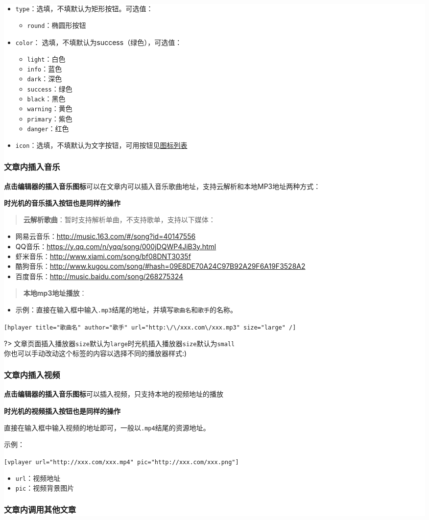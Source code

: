 * `type`：选填，不填默认为矩形按钮。可选值：
    * `round`：椭圆形按钮   

* `color`： 选填，不填默认为success（绿色），可选值：
    * `light`：白色
    * `info`：蓝色
    * `dark`：深色
    * `success`：绿色
    *  `black`：黑色
    *  `warning`：黄色
    *  `primary`：紫色
    *  `danger`：红色
* `icon`：选填，不填默认为文字按钮，可用按钮见[图标列表](./icons)

### 文章内插入音乐

**点击编辑器的插入音乐图标**可以在文章内可以插入音乐歌曲地址，支持云解析和本地MP3地址两种方式：

**时光机的音乐插入按钮也是同样的操作**

> **云解析歌曲**：暂时支持解析单曲，不支持歌单，支持以下媒体：

* 网易云音乐：http://music.163.com/#/song?id=40147556
* QQ音乐：https://y.qq.com/n/yqq/song/000jDQWP4JiB3y.html
* 虾米音乐：http://www.xiami.com/song/bf08DNT3035f
* 酷狗音乐：http://www.kugou.com/song/#hash=09E8DE70A24C97B92A29F6A19F3528A2
* 百度音乐：http://music.baidu.com/song/268275324

> **本地mp3地址播放**：

* 示例：直接在输入框中输入`.mp3`结尾的地址，并填写`歌曲名`和`歌手`的名称。


```html
[hplayer title="歌曲名" author="歌手" url="http:\/\/xxx.com\/xxx.mp3" size="large" /]
```

?> 文章页面插入播放器`size`默认为`large`时光机插入播放器`size`默认为`small`</br>你也可以手动改动这个标签的内容以选择不同的播放器样式:)

### 文章内插入视频


**点击编辑器的插入音乐图标**可以插入视频，只支持本地的视频地址的播放

**时光机的视频插入按钮也是同样的操作**

直接在输入框中输入视频的地址即可，一般以`.mp4`结尾的资源地址。

示例：

```html
[vplayer url="http://xxx.com/xxx.mp4" pic="http://xxx.com/xxx.png"]
```

* `url`：视频地址
* `pic`：视频背景图片



### 文章内调用其他文章
